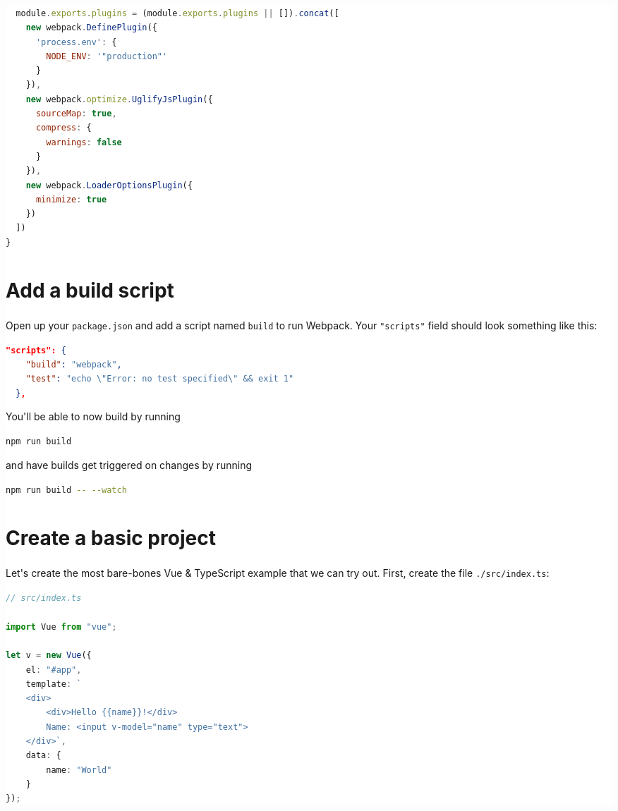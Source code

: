 ```js
  module.exports.plugins = (module.exports.plugins || []).concat([
    new webpack.DefinePlugin({
      'process.env': {
        NODE_ENV: '"production"'
      }
    }),
    new webpack.optimize.UglifyJsPlugin({
      sourceMap: true,
      compress: {
        warnings: false
      }
    }),
    new webpack.LoaderOptionsPlugin({
      minimize: true
    })
  ])
}
```

# Add a build script

Open up your `package.json` and add a script named `build` to run Webpack.
Your `"scripts"` field should look something like this:

```json
"scripts": {
    "build": "webpack",
    "test": "echo \"Error: no test specified\" && exit 1"
  },
```

You'll be able to now build by running

```sh
npm run build
```

and have builds get triggered on changes by running

```sh
npm run build -- --watch
```

# Create a basic project

Let's create the most bare-bones Vue & TypeScript example that we can try out.
First, create the file `./src/index.ts`:

```ts
// src/index.ts

import Vue from "vue";

let v = new Vue({
    el: "#app",
    template: `
    <div>
        <div>Hello {{name}}!</div>
        Name: <input v-model="name" type="text">
    </div>`,
    data: {
        name: "World"
    }
});

```